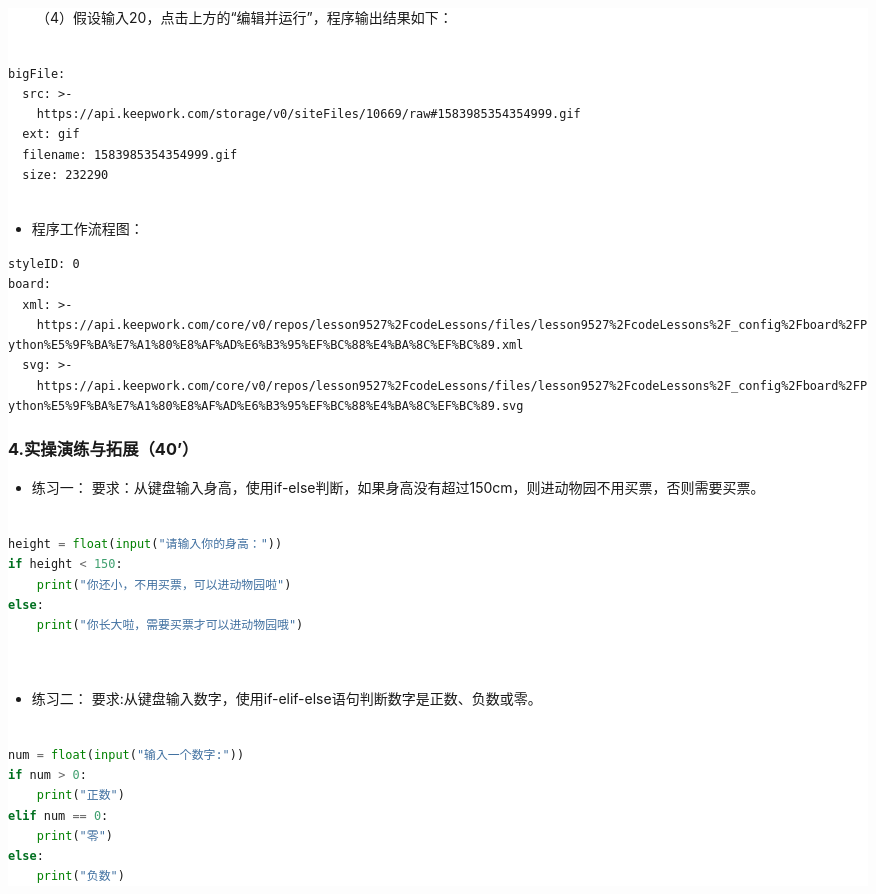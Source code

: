    
&emsp;&emsp;（4）假设输入20，点击上方的“编辑并运行”，程序输出结果如下：
  
 
```@BigFile

bigFile:
  src: >-
    https://api.keepwork.com/storage/v0/siteFiles/10669/raw#1583985354354999.gif
  ext: gif
  filename: 1583985354354999.gif
  size: 232290
          
```


 *  程序工作流程图：
  <style>
  .comp-board{
    text-align: center;
  }
</style>


```@Board
styleID: 0
board:
  xml: >-
    https://api.keepwork.com/core/v0/repos/lesson9527%2FcodeLessons/files/lesson9527%2FcodeLessons%2F_config%2Fboard%2FPython%E5%9F%BA%E7%A1%80%E8%AF%AD%E6%B3%95%EF%BC%88%E4%BA%8C%EF%BC%89.xml
  svg: >-
    https://api.keepwork.com/core/v0/repos/lesson9527%2FcodeLessons/files/lesson9527%2FcodeLessons%2F_config%2Fboard%2FPython%E5%9F%BA%E7%A1%80%E8%AF%AD%E6%B3%95%EF%BC%88%E4%BA%8C%EF%BC%89.svg

```



### **4.实操演练与拓展（40’）**
* 练习一：
要求：从键盘输入身高，使用if-else判断，如果身高没有超过150cm，则进动物园不用买票，否则需要买票。

```python

height = float(input("请输入你的身高："))
if height < 150:
    print("你还小，不用买票，可以进动物园啦")
else:
    print("你长大啦，需要买票才可以进动物园哦")
  
  
```

* 练习二：
要求:从键盘输入数字，使用if-elif-else语句判断数字是正数、负数或零。


```Python

num = float(input("输入一个数字:"))
if num > 0:
    print("正数")
elif num == 0:
    print("零")
else:
    print("负数")


```
